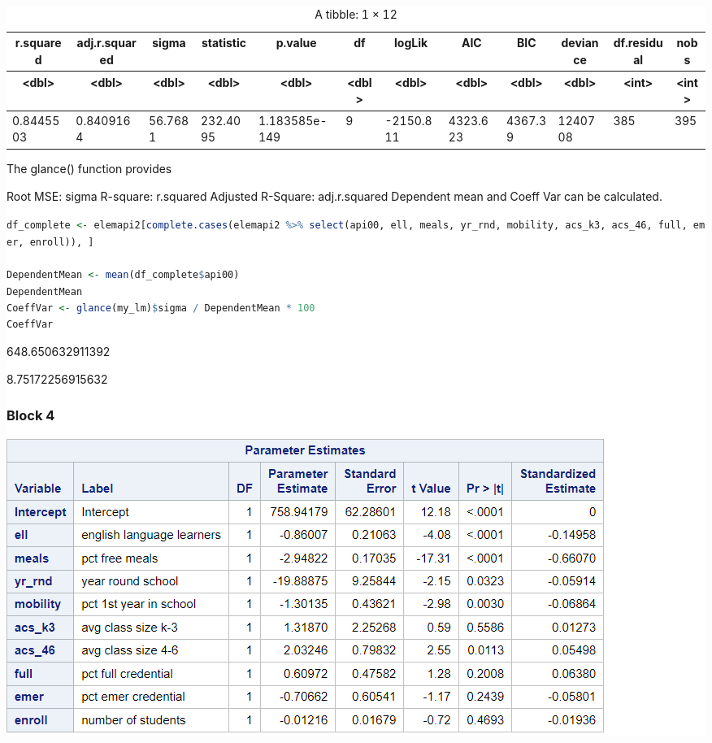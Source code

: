 
<table class="dataframe">
<caption>A tibble: 1 × 12</caption>
<thead>
	<tr><th scope=col>r.squared</th><th scope=col>adj.r.squared</th><th scope=col>sigma</th><th scope=col>statistic</th><th scope=col>p.value</th><th scope=col>df</th><th scope=col>logLik</th><th scope=col>AIC</th><th scope=col>BIC</th><th scope=col>deviance</th><th scope=col>df.residual</th><th scope=col>nobs</th></tr>
	<tr><th scope=col>&lt;dbl&gt;</th><th scope=col>&lt;dbl&gt;</th><th scope=col>&lt;dbl&gt;</th><th scope=col>&lt;dbl&gt;</th><th scope=col>&lt;dbl&gt;</th><th scope=col>&lt;dbl&gt;</th><th scope=col>&lt;dbl&gt;</th><th scope=col>&lt;dbl&gt;</th><th scope=col>&lt;dbl&gt;</th><th scope=col>&lt;dbl&gt;</th><th scope=col>&lt;int&gt;</th><th scope=col>&lt;int&gt;</th></tr>
</thead>
<tbody>
	<tr><td>0.8445503</td><td>0.8409164</td><td>56.7681</td><td>232.4095</td><td>1.183585e-149</td><td>9</td><td>-2150.811</td><td>4323.623</td><td>4367.39</td><td>1240708</td><td>385</td><td>395</td></tr>
</tbody>
</table>



The glance() function provides

Root MSE: sigma
R-square: r.squared
Adjusted R-Square: adj.r.squared
Dependent mean and Coeff Var can be calculated.


```R
df_complete <- elemapi2[complete.cases(elemapi2 %>% select(api00, ell, meals, yr_rnd, mobility, acs_k3, acs_46, full, emer, enroll)), ]

DependentMean <- mean(df_complete$api00)
DependentMean
CoeffVar <- glance(my_lm)$sigma / DependentMean * 100
CoeffVar
```


648.650632911392



8.75172256915632


### Block 4
![Block 4](img_screenshots/block_4.png)
